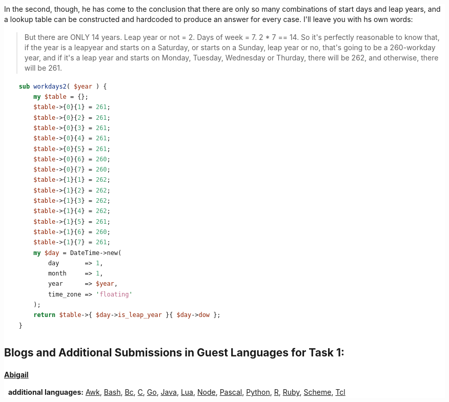 In the second, though, he has come to the conclusion that there are only so many combinations of start days and leap years, and a lookup table can be constructed and hardcoded to produce an answer for every case. I'll leave you with hs own words:

>But there are ONLY 14 years. Leap year or not = 2. Days of week = 7.
2 * 7 == 14. So it's perfectly reasonable to know that, if the year
is a leapyear and starts on a Saturday, or starts on a Sunday, leap year
or no, that's going to be a 260-workday year, and if it's a leap year
and starts on Monday, Tuesday, Wednesday or Thurday, there will be
262, and otherwise, there will be 261.

```perl
    sub workdays2( $year ) {
        my $table = {};
        $table->{0}{1} = 261;
        $table->{0}{2} = 261;
        $table->{0}{3} = 261;
        $table->{0}{4} = 261;
        $table->{0}{5} = 261;
        $table->{0}{6} = 260;
        $table->{0}{7} = 260;
        $table->{1}{1} = 262;
        $table->{1}{2} = 262;
        $table->{1}{3} = 262;
        $table->{1}{4} = 262;
        $table->{1}{5} = 261;
        $table->{1}{6} = 260;
        $table->{1}{7} = 261;
        my $day = DateTime->new(
            day       => 1,
            month     => 1,
            year      => $year,
            time_zone => 'floating'
        );
        return $table->{ $day->is_leap_year }{ $day->dow };
    }
```






## Blogs and Additional Submissions in Guest Languages for Task 1:


[**Abigail**](https://github.com/manwar/perlweeklychallenge-club/blob/master/challenge-138/abigail/perl/ch-1.pl)

&nbsp;&nbsp;**additional languages:**
[Awk](https://github.com/manwar/perlweeklychallenge-club/blob/master/challenge-138/abigail/awk/ch-1.awk), [Bash](https://github.com/manwar/perlweeklychallenge-club/blob/master/challenge-138/abigail/bash/ch-1.sh), [Bc](https://github.com/manwar/perlweeklychallenge-club/blob/master/challenge-138/abigail/bc/ch-1.bc), [C](https://github.com/manwar/perlweeklychallenge-club/blob/master/challenge-138/abigail/c/ch-1.c), [Go](https://github.com/manwar/perlweeklychallenge-club/blob/master/challenge-138/abigail/go/ch-1.go), [Java](https://github.com/manwar/perlweeklychallenge-club/blob/master/challenge-138/abigail/java/ch-1.java), [Lua](https://github.com/manwar/perlweeklychallenge-club/blob/master/challenge-138/abigail/lua/ch-1.lua), [Node](https://github.com/manwar/perlweeklychallenge-club/blob/master/challenge-138/abigail/node/ch-1.js), [Pascal](https://github.com/manwar/perlweeklychallenge-club/blob/master/challenge-138/abigail/pascal/ch-1.p), [Python](https://github.com/manwar/perlweeklychallenge-club/blob/master/challenge-138/abigail/python/ch-1.py), [R](https://github.com/manwar/perlweeklychallenge-club/blob/master/challenge-138/abigail/r/ch-1.r), [Ruby](https://github.com/manwar/perlweeklychallenge-club/blob/master/challenge-138/abigail/ruby/ch-1.rb), [Scheme](https://github.com/manwar/perlweeklychallenge-club/blob/master/challenge-138/abigail/scheme/ch-1.scm), [Tcl](https://github.com/manwar/perlweeklychallenge-club/blob/master/challenge-138/abigail/tcl/ch-1.tcl)
